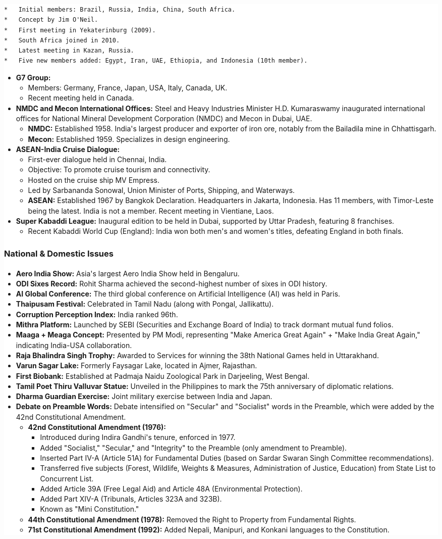     *   Initial members: Brazil, Russia, India, China, South Africa.
    *   Concept by Jim O'Neil.
    *   First meeting in Yekaterinburg (2009).
    *   South Africa joined in 2010.
    *   Latest meeting in Kazan, Russia.
    *   Five new members added: Egypt, Iran, UAE, Ethiopia, and Indonesia (10th member).
*   **G7 Group:**
    *   Members: Germany, France, Japan, USA, Italy, Canada, UK.
    *   Recent meeting held in Canada.
*   **NMDC and Mecon International Offices:** Steel and Heavy Industries Minister H.D. Kumaraswamy inaugurated international offices for National Mineral Development Corporation (NMDC) and Mecon in Dubai, UAE.
    *   **NMDC:** Established 1958. India's largest producer and exporter of iron ore, notably from the Bailadila mine in Chhattisgarh.
    *   **Mecon:** Established 1959. Specializes in design engineering.
*   **ASEAN-India Cruise Dialogue:**
    *   First-ever dialogue held in Chennai, India.
    *   Objective: To promote cruise tourism and connectivity.
    *   Hosted on the cruise ship MV Empress.
    *   Led by Sarbananda Sonowal, Union Minister of Ports, Shipping, and Waterways.
    *   **ASEAN:** Established 1967 by Bangkok Declaration. Headquarters in Jakarta, Indonesia. Has 11 members, with Timor-Leste being the latest. India is not a member. Recent meeting in Vientiane, Laos.
*   **Super Kabaddi League:** Inaugural edition to be held in Dubai, supported by Uttar Pradesh, featuring 8 franchises.
    *   Recent Kabaddi World Cup (England): India won both men's and women's titles, defeating England in both finals.

### National & Domestic Issues

*   **Aero India Show:** Asia's largest Aero India Show held in Bengaluru.
*   **ODI Sixes Record:** Rohit Sharma achieved the second-highest number of sixes in ODI history.
*   **AI Global Conference:** The third global conference on Artificial Intelligence (AI) was held in Paris.
*   **Thaipusam Festival:** Celebrated in Tamil Nadu (along with Pongal, Jallikattu).
*   **Corruption Perception Index:** India ranked 96th.
*   **Mithra Platform:** Launched by SEBI (Securities and Exchange Board of India) to track dormant mutual fund folios.
*   **Maaga + Meaga Concept:** Presented by PM Modi, representing "Make America Great Again" + "Make India Great Again," indicating India-USA collaboration.
*   **Raja Bhalindra Singh Trophy:** Awarded to Services for winning the 38th National Games held in Uttarakhand.
*   **Varun Sagar Lake:** Formerly Faysagar Lake, located in Ajmer, Rajasthan.
*   **First Biobank:** Established at Padmaja Naidu Zoological Park in Darjeeling, West Bengal.
*   **Tamil Poet Thiru Valluvar Statue:** Unveiled in the Philippines to mark the 75th anniversary of diplomatic relations.
*   **Dharma Guardian Exercise:** Joint military exercise between India and Japan.
*   **Debate on Preamble Words:** Debate intensified on "Secular" and "Socialist" words in the Preamble, which were added by the 42nd Constitutional Amendment.
    *   **42nd Constitutional Amendment (1976):**
        *   Introduced during Indira Gandhi's tenure, enforced in 1977.
        *   Added "Socialist," "Secular," and "Integrity" to the Preamble (only amendment to Preamble).
        *   Inserted Part IV-A (Article 51A) for Fundamental Duties (based on Sardar Swaran Singh Committee recommendations).
        *   Transferred five subjects (Forest, Wildlife, Weights & Measures, Administration of Justice, Education) from State List to Concurrent List.
        *   Added Article 39A (Free Legal Aid) and Article 48A (Environmental Protection).
        *   Added Part XIV-A (Tribunals, Articles 323A and 323B).
        *   Known as "Mini Constitution."
    *   **44th Constitutional Amendment (1978):** Removed the Right to Property from Fundamental Rights.
    *   **71st Constitutional Amendment (1992):** Added Nepali, Manipuri, and Konkani languages to the Constitution.